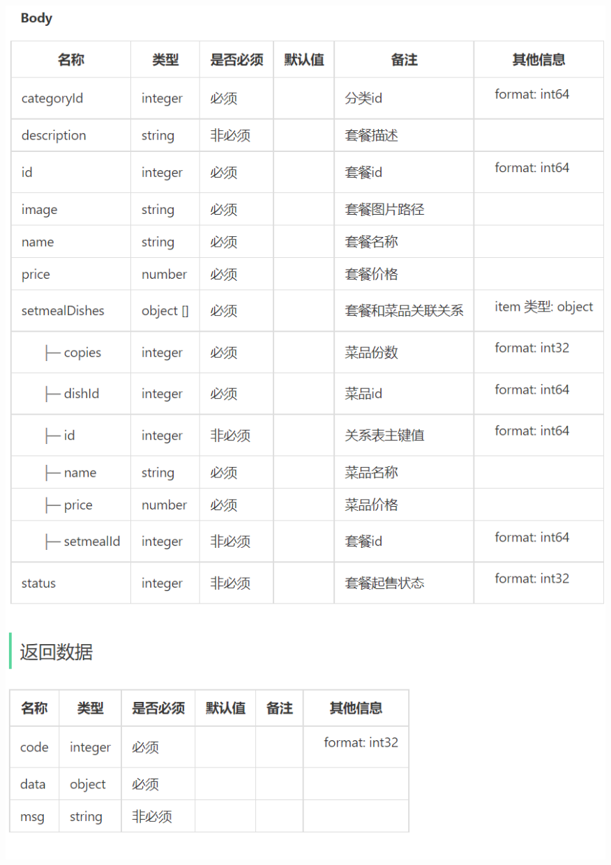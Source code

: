 ![image-20221018161117780](assets/image-20221018161117780.png)

![image-20221018161139861](assets/image-20221018161139861.png)
